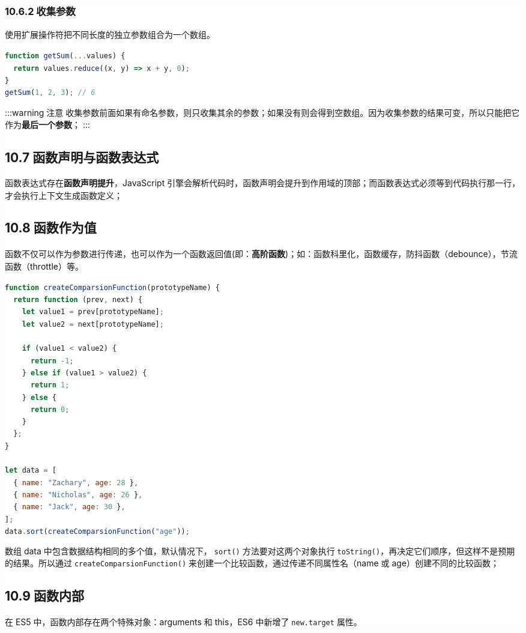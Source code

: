 ### 10.6.2 收集参数

使用扩展操作符把不同长度的独立参数组合为一个数组。

```js
function getSum(...values) {
  return values.reduce((x, y) => x + y, 0);
}
getSum(1, 2, 3); // 6
```

:::warning 注意
收集参数前面如果有命名参数，则只收集其余的参数；如果没有则会得到空数组。因为收集参数的结果可变，所以只能把它作为**最后一个参数**；
:::

## 10.7 函数声明与函数表达式

函数表达式存在**函数声明提升**，JavaScript 引擎会解析代码时，函数声明会提升到作用域的顶部；而函数表达式必须等到代码执行那一行，才会执行上下文生成函数定义；

## 10.8 函数作为值

函数不仅可以作为参数进行传递，也可以作为一个函数返回值(即：**高阶函数**)；如：函数科里化，函数缓存，防抖函数（debounce），节流函数（throttle）等。

```js
function createComparsionFunction(prototypeName) {
  return function (prev, next) {
    let value1 = prev[prototypeName];
    let value2 = next[prototypeName];

    if (value1 < value2) {
      return -1;
    } else if (value1 > value2) {
      return 1;
    } else {
      return 0;
    }
  };
}

let data = [
  { name: "Zachary", age: 28 },
  { name: "Nicholas", age: 26 },
  { name: "Jack", age: 30 },
];
data.sort(createComparsionFunction("age"));
```

数组 data 中包含数据结构相同的多个值，默认情况下， `sort()` 方法要对这两个对象执行 `toString()`，再决定它们顺序，但这样不是预期的结果。所以通过 `createComparsionFunction()` 来创建一个比较函数，通过传递不同属性名（name 或 age）创建不同的比较函数；

## 10.9 函数内部

在 ES5 中，函数内部存在两个特殊对象：arguments 和 this，ES6 中新增了 `new.target` 属性。
